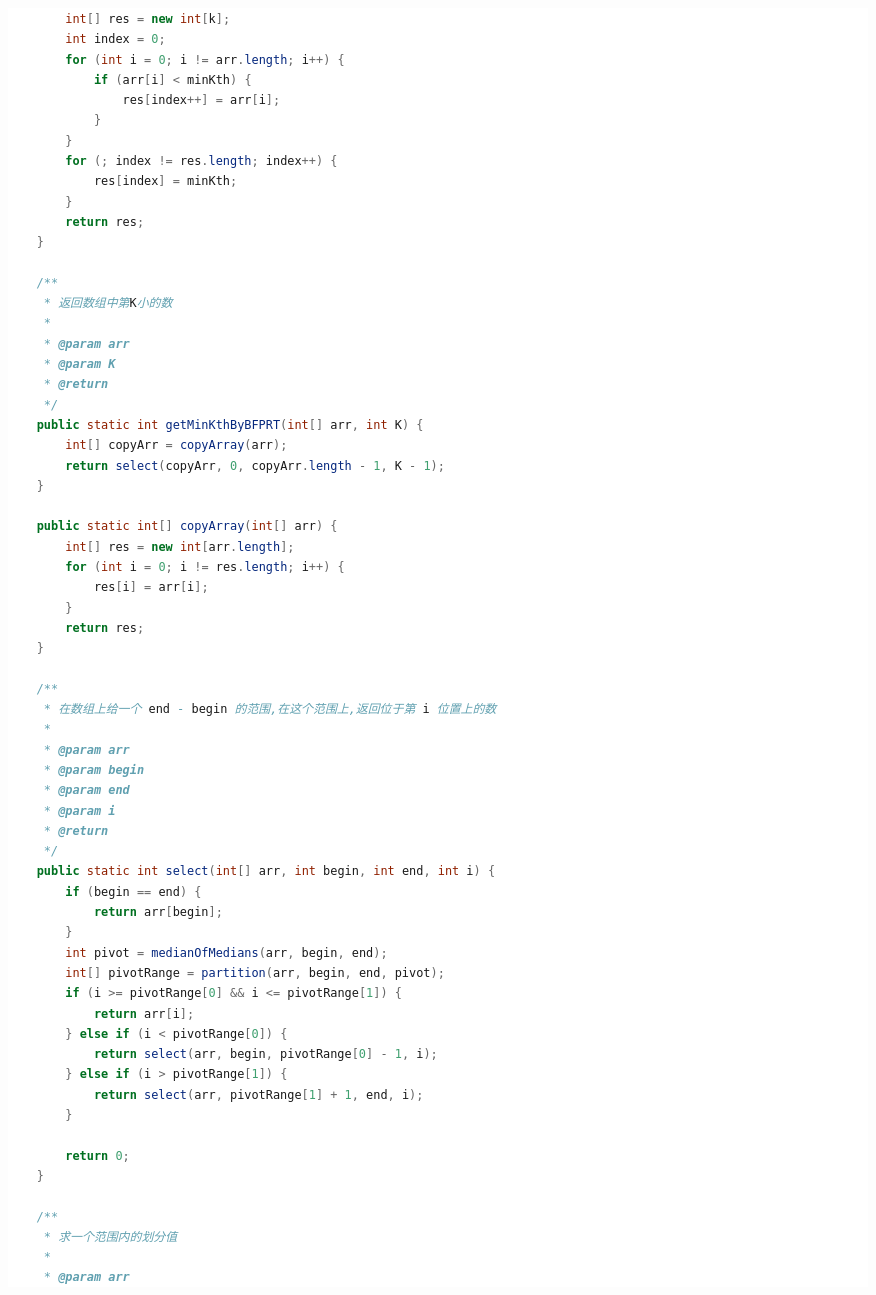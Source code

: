 ```java
        int[] res = new int[k];
        int index = 0;
        for (int i = 0; i != arr.length; i++) {
            if (arr[i] < minKth) {
                res[index++] = arr[i];
            }
        }
        for (; index != res.length; index++) {
            res[index] = minKth;
        }
        return res;
    }

    /**
     * 返回数组中第K小的数
     *
     * @param arr
     * @param K
     * @return
     */
    public static int getMinKthByBFPRT(int[] arr, int K) {
        int[] copyArr = copyArray(arr);
        return select(copyArr, 0, copyArr.length - 1, K - 1);
    }

    public static int[] copyArray(int[] arr) {
        int[] res = new int[arr.length];
        for (int i = 0; i != res.length; i++) {
            res[i] = arr[i];
        }
        return res;
    }

    /**
     * 在数组上给一个 end - begin 的范围,在这个范围上,返回位于第 i 位置上的数
     *
     * @param arr
     * @param begin
     * @param end
     * @param i
     * @return
     */
    public static int select(int[] arr, int begin, int end, int i) {
        if (begin == end) {
            return arr[begin];
        }
        int pivot = medianOfMedians(arr, begin, end);
        int[] pivotRange = partition(arr, begin, end, pivot);
        if (i >= pivotRange[0] && i <= pivotRange[1]) {
            return arr[i];
        } else if (i < pivotRange[0]) {
            return select(arr, begin, pivotRange[0] - 1, i);
        } else if (i > pivotRange[1]) {
            return select(arr, pivotRange[1] + 1, end, i);
        }

        return 0;
    }

    /**
     * 求一个范围内的划分值
     *
     * @param arr
```